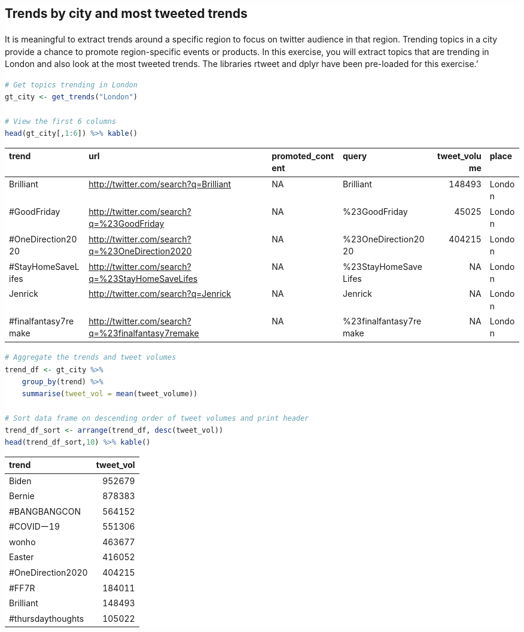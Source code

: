 ## Trends by city and most tweeted trends

It is meaningful to extract trends around a specific region to focus on
twitter audience in that region. Trending topics in a city provide a
chance to promote region-specific events or products. In this exercise,
you will extract topics that are trending in London and also look at the
most tweeted trends. The libraries rtweet and dplyr have been pre-loaded
for this exercise.’

``` r
# Get topics trending in London
gt_city <- get_trends("London")

# View the first 6 columns
head(gt_city[,1:6]) %>% kable()
```

| trend                 | url                                                  | promoted\_content | query                  | tweet\_volume | place  |
| :-------------------- | :--------------------------------------------------- | :---------------- | :--------------------- | ------------: | :----- |
| Brilliant             | <http://twitter.com/search?q=Brilliant>              | NA                | Brilliant              |        148493 | London |
| \#GoodFriday          | <http://twitter.com/search?q=%23GoodFriday>          | NA                | %23GoodFriday          |         45025 | London |
| \#OneDirection2020    | <http://twitter.com/search?q=%23OneDirection2020>    | NA                | %23OneDirection2020    |        404215 | London |
| \#StayHomeSaveLifes   | <http://twitter.com/search?q=%23StayHomeSaveLifes>   | NA                | %23StayHomeSaveLifes   |            NA | London |
| Jenrick               | <http://twitter.com/search?q=Jenrick>                | NA                | Jenrick                |            NA | London |
| \#finalfantasy7remake | <http://twitter.com/search?q=%23finalfantasy7remake> | NA                | %23finalfantasy7remake |            NA | London |

``` r
# Aggregate the trends and tweet volumes
trend_df <- gt_city %>%
    group_by(trend) %>%
    summarise(tweet_vol = mean(tweet_volume))

# Sort data frame on descending order of tweet volumes and print header
trend_df_sort <- arrange(trend_df, desc(tweet_vol))
head(trend_df_sort,10) %>% kable()
```

| trend              | tweet\_vol |
| :----------------- | ---------: |
| Biden              |     952679 |
| Bernie             |     878383 |
| \#BANGBANGCON      |     564152 |
| \#COVIDー19         |     551306 |
| wonho              |     463677 |
| Easter             |     416052 |
| \#OneDirection2020 |     404215 |
| \#FF7R             |     184011 |
| Brilliant          |     148493 |
| \#thursdaythoughts |     105022 |
